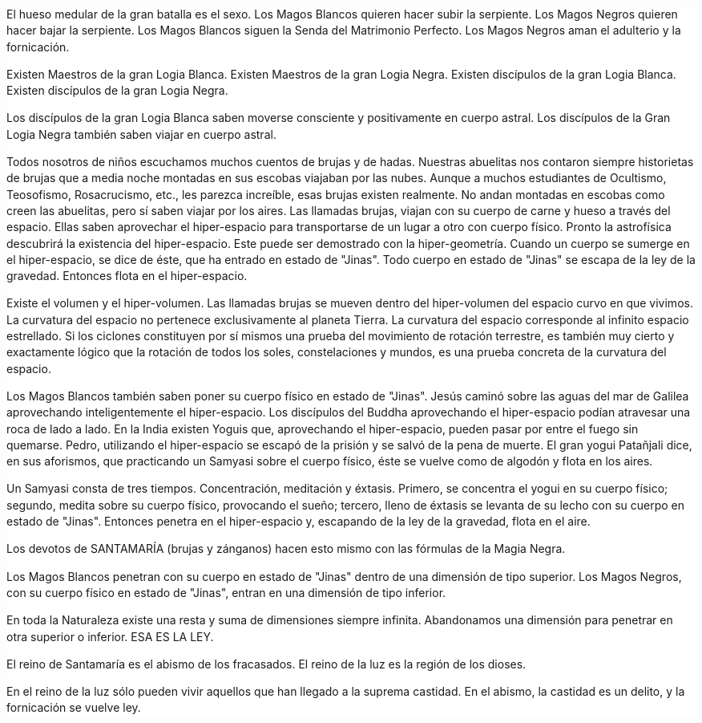 El hueso medular de la gran batalla es el sexo. Los Magos Blancos quieren hacer subir la serpiente. Los Magos Negros quieren hacer bajar la serpiente. Los Magos Blancos siguen la Senda del Matrimonio Perfecto. Los Magos Negros aman el adulterio y la fornicación.

Existen Maestros de la gran Logia Blanca. Existen Maestros de la gran Logia Negra. Existen discípulos de la gran Logia Blanca. Existen discípulos de la gran Logia Negra.

Los discípulos de la gran Logia Blanca saben moverse consciente y positivamente en cuerpo astral. Los discípulos de la Gran Logia Negra también saben viajar en cuerpo astral.

Todos nosotros de niños escuchamos muchos cuentos de brujas y de hadas. Nuestras abuelitas nos contaron siempre historietas de brujas que a media noche montadas en sus escobas viajaban por las nubes. Aunque a muchos estudiantes de Ocultismo, Teosofismo, Rosacrucismo, etc., les parezca increíble, esas brujas existen realmente. No andan montadas en escobas como creen las abuelitas, pero sí saben viajar por los aires. Las llamadas brujas, viajan con su cuerpo de carne y hueso a través del espacio. Ellas saben aprovechar el hiper-espacio para transportarse de un lugar a otro con cuerpo físico. Pronto la astrofísica descubrirá la existencia del hiper-espacio. Este puede ser demostrado con la hiper-geometría. Cuando un cuerpo se sumerge en el hiper-espacio, se dice de éste, que ha entrado en estado de "Jinas". Todo cuerpo en estado de "Jinas" se escapa de la ley de la gravedad. Entonces flota en el hiper-espacio.

Existe el volumen y el hiper-volumen. Las llamadas brujas se mueven dentro del hiper-volumen del espacio curvo en que vivimos. La curvatura del espacio no pertenece exclusivamente al planeta Tierra. La curvatura del espacio corresponde al infinito espacio estrellado. Si los ciclones constituyen por sí mismos una prueba del movimiento de rotación terrestre, es también muy cierto y exactamente lógico que la rotación de todos los soles, constelaciones y mundos, es una prueba concreta de la curvatura del espacio.

Los Magos Blancos también saben poner su cuerpo físico en estado de "Jinas". Jesús caminó sobre las aguas del mar de Galilea aprovechando inteligentemente el hiper-espacio. Los discípulos del Buddha aprovechando el hiper-espacio podían atravesar una roca de lado a lado. En la India existen Yoguis que, aprovechando el hiper-espacio, pueden pasar por entre el fuego sin quemarse. Pedro, utilizando el hiper-espacio se escapó de la prisión y se salvó de la pena de muerte. El gran yogui Patañjali dice, en sus aforismos, que practicando un Samyasi sobre el cuerpo físico, éste se vuelve como de algodón y flota en los aires.

Un Samyasi consta de tres tiempos. Concentración, meditación y éxtasis. Primero, se concentra el yogui en su cuerpo físico; segundo, medita sobre su cuerpo físico, provocando el sueño; tercero, lleno de éxtasis se levanta de su lecho con su cuerpo en estado de "Jinas". Entonces penetra en el hiper-espacio y, escapando de la ley de la gravedad, flota en el aire.

Los devotos de SANTAMARÍA (brujas y zánganos) hacen esto mismo con las fórmulas de la Magia Negra.

Los Magos Blancos penetran con su cuerpo en estado de "Jinas" dentro de una dimensión de tipo superior. Los Magos Negros, con su cuerpo físico en estado de "Jinas", entran en una dimensión de tipo inferior.

En toda la Naturaleza existe una resta y suma de dimensiones siempre infinita. Abandonamos una dimensión para penetrar en otra superior o inferior. ESA ES LA LEY.

El reino de Santamaría es el abismo de los fracasados. El reino de la luz es la región de los dioses.

En el reino de la luz sólo pueden vivir aquellos que han llegado a la suprema castidad. En el abismo, la castidad es un delito, y la fornicación se vuelve ley.
